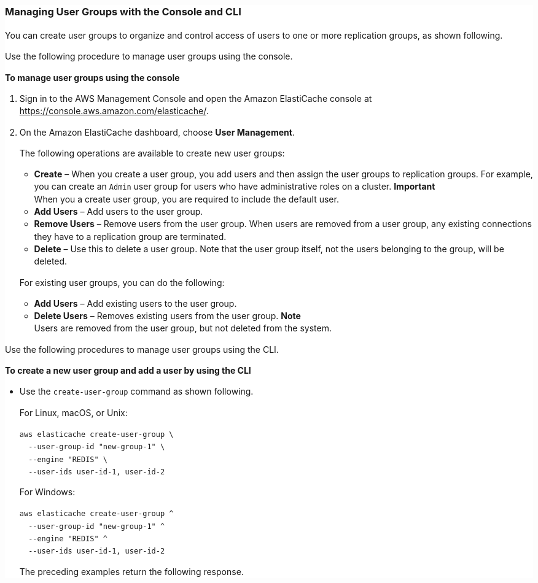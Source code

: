 ### Managing User Groups with the Console and CLI<a name="User-Groups"></a>

You can create user groups to organize and control access of users to one or more replication groups, as shown following\.

Use the following procedure to manage user groups using the console\.

**To manage user groups using the console**

1. Sign in to the AWS Management Console and open the Amazon ElastiCache console at [https://console\.aws\.amazon\.com/elasticache/](https://console.aws.amazon.com/elasticache/)\.

1. On the Amazon ElastiCache dashboard, choose **User Management**\. 

   The following operations are available to create new user groups: 
   + **Create** – When you create a user group, you add users and then assign the user groups to replication groups\. For example, you can create an `Admin` user group for users who have administrative roles on a cluster\.
**Important**  
When you a create user group, you are required to include the default user\.
   + **Add Users** – Add users to the user group\.
   + **Remove Users** – Remove users from the user group\. When users are removed from a user group, any existing connections they have to a replication group are terminated\.
   + **Delete** – Use this to delete a user group\. Note that the user group itself, not the users belonging to the group, will be deleted\.

   For existing user groups, you can do the following:
   + **Add Users** – Add existing users to the user group\.
   + **Delete Users** – Removes existing users from the user group\.
**Note**  
Users are removed from the user group, but not deleted from the system\.

Use the following procedures to manage user groups using the CLI\.

**To create a new user group and add a user by using the CLI**
+ Use the `create-user-group` command as shown following\.

  For Linux, macOS, or Unix:

  ```
  aws elasticache create-user-group \
    --user-group-id "new-group-1" \
    --engine "REDIS" \
    --user-ids user-id-1, user-id-2
  ```

  For Windows:

  ```
  aws elasticache create-user-group ^
    --user-group-id "new-group-1" ^
    --engine "REDIS" ^
    --user-ids user-id-1, user-id-2
  ```

  The preceding examples return the following response\.

